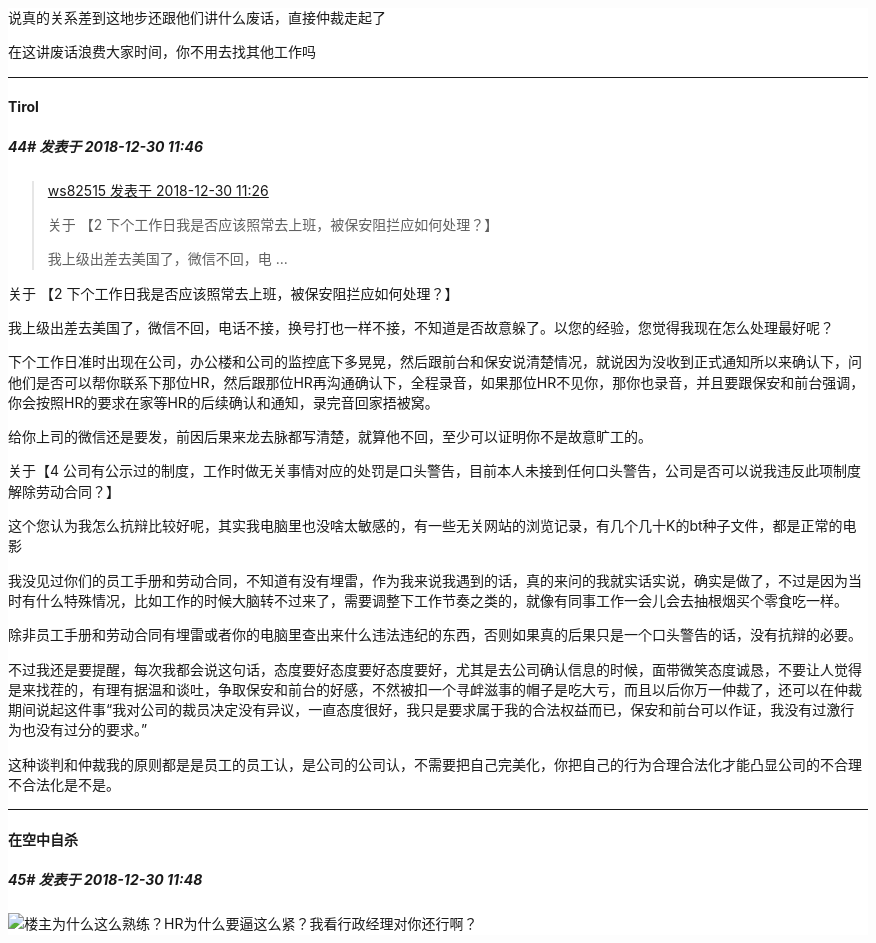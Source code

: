 说真的关系差到这地步还跟他们讲什么废话，直接仲裁走起了

在这讲废话浪费大家时间，你不用去找其他工作吗







-----

####  Tirol  
##### 44#       发表于 2018-12-30 11:46



<blockquote><a href="httphttps://bbs.saraba1st.com/2b/forum.php?mod=redirect&amp;goto=findpost&amp;pid=42118900&amp;ptid=1801172" target="_blank">ws82515 发表于 2018-12-30 11:26</a>

关于 【2 下个工作日我是否应该照常去上班，被保安阻拦应如何处理？】

我上级出差去美国了，微信不回，电 ...</blockquote>
关于 【2 下个工作日我是否应该照常去上班，被保安阻拦应如何处理？】

我上级出差去美国了，微信不回，电话不接，换号打也一样不接，不知道是否故意躲了。以您的经验，您觉得我现在怎么处理最好呢？

下个工作日准时出现在公司，办公楼和公司的监控底下多晃晃，然后跟前台和保安说清楚情况，就说因为没收到正式通知所以来确认下，问他们是否可以帮你联系下那位HR，然后跟那位HR再沟通确认下，全程录音，如果那位HR不见你，那你也录音，并且要跟保安和前台强调，你会按照HR的要求在家等HR的后续确认和通知，录完音回家捂被窝。

给你上司的微信还是要发，前因后果来龙去脉都写清楚，就算他不回，至少可以证明你不是故意旷工的。


关于【4 公司有公示过的制度，工作时做无关事情对应的处罚是口头警告，目前本人未接到任何口头警告，公司是否可以说我违反此项制度解除劳动合同？】

这个您认为我怎么抗辩比较好呢，其实我电脑里也没啥太敏感的，有一些无关网站的浏览记录，有几个几十K的bt种子文件，都是正常的电影

我没见过你们的员工手册和劳动合同，不知道有没有埋雷，作为我来说我遇到的话，真的来问的我就实话实说，确实是做了，不过是因为当时有什么特殊情况，比如工作的时候大脑转不过来了，需要调整下工作节奏之类的，就像有同事工作一会儿会去抽根烟买个零食吃一样。

除非员工手册和劳动合同有埋雷或者你的电脑里查出来什么违法违纪的东西，否则如果真的后果只是一个口头警告的话，没有抗辩的必要。


不过我还是要提醒，每次我都会说这句话，态度要好态度要好态度要好，尤其是去公司确认信息的时候，面带微笑态度诚恳，不要让人觉得是来找茬的，有理有据温和谈吐，争取保安和前台的好感，不然被扣一个寻衅滋事的帽子是吃大亏，而且以后你万一仲裁了，还可以在仲裁期间说起这件事“我对公司的裁员决定没有异议，一直态度很好，我只是要求属于我的合法权益而已，保安和前台可以作证，我没有过激行为也没有过分的要求。”

这种谈判和仲裁我的原则都是是员工的员工认，是公司的公司认，不需要把自己完美化，你把自己的行为合理合法化才能凸显公司的不合理不合法化是不是。







-----

####  在空中自杀  
##### 45#       发表于 2018-12-30 11:48



<img src="https://static.saraba1st.com/image/smiley/face2017/069.png" referrerpolicy="no-referrer">楼主为什么这么熟练？HR为什么要逼这么紧？我看行政经理对你还行啊？





